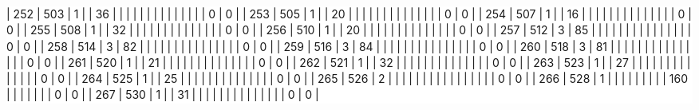 | 252 | 503                | 1                    |                 | 36            |           |             |              |             |               |                    |                   |                |                   |                         |                  |               |                  | 0                    | 0                |
| 253 | 505                | 1                    |                 | 20            |           |             |              |             |               |                    |                   |                |                   |                         |                  |               |                  | 0                    | 0                |
| 254 | 507                | 1                    |                 | 16            |           |             |              |             |               |                    |                   |                |                   |                         |                  |               |                  | 0                    | 0                |
| 255 | 508                | 1                    |                 | 32            |           |             |              |             |               |                    |                   |                |                   |                         |                  |               |                  | 0                    | 0                |
| 256 | 510                | 1                    |                 | 20            |           |             |              |             |               |                    |                   |                |                   |                         |                  |               |                  | 0                    | 0                |
| 257 | 512                | 3                    | 85              |               |           |             |              |             |               |                    |                   |                |                   |                         |                  |               |                  | 0                    | 0                |
| 258 | 514                | 3                    | 82              |               |           |             |              |             |               |                    |                   |                |                   |                         |                  |               |                  | 0                    | 0                |
| 259 | 516                | 3                    | 84              |               |           |             |              |             |               |                    |                   |                |                   |                         |                  |               |                  | 0                    | 0                |
| 260 | 518                | 3                    | 81              |               |           |             |              |             |               |                    |                   |                |                   |                         |                  |               |                  | 0                    | 0                |
| 261 | 520                | 1                    |                 | 21            |           |             |              |             |               |                    |                   |                |                   |                         |                  |               |                  | 0                    | 0                |
| 262 | 521                | 1                    |                 | 32            |           |             |              |             |               |                    |                   |                |                   |                         |                  |               |                  | 0                    | 0                |
| 263 | 523                | 1                    |                 | 27            |           |             |              |             |               |                    |                   |                |                   |                         |                  |               |                  | 0                    | 0                |
| 264 | 525                | 1                    |                 | 25            |           |             |              |             |               |                    |                   |                |                   |                         |                  |               |                  | 0                    | 0                |
| 265 | 526                | 2                    |                 |               |           |             |              |             |               |                    |                   |                |                   |                         |                  |               |                  | 0                    | 0                |
| 266 | 528                | 1                    |                 |               |           |             |              |             |               |                    | 160               |                |                   |                         |                  |               |                  | 0                    | 0                |
| 267 | 530                | 1                    |                 | 31            |           |             |              |             |               |                    |                   |                |                   |                         |                  |               |                  | 0                    | 0                |